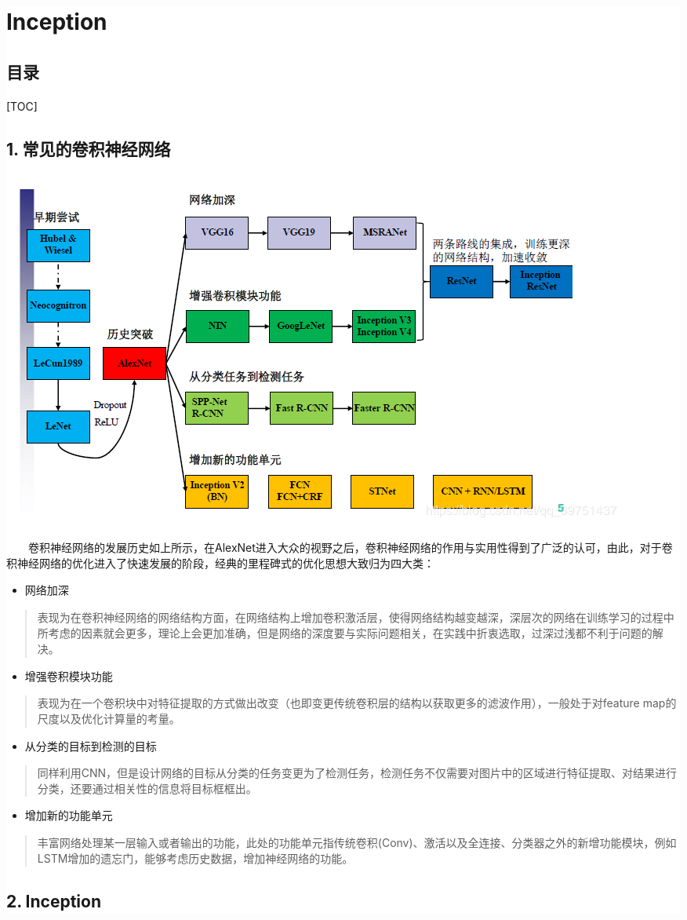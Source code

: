 # Inception

## 目录

[TOC]

## 1. 常见的卷积神经网络

![image-20230127123116020](./imgs/image-20230127123116020.png)

&emsp;&emsp;卷积神经网络的发展历史如上所示，在AlexNet进入大众的视野之后，卷积神经网络的作用与实用性得到了广泛的认可，由此，对于卷积神经网络的优化进入了快速发展的阶段，经典的里程碑式的优化思想大致归为四大类：

- 网络加深

> 表现为在卷积神经网络的网络结构方面，在网络结构上增加卷积激活层，使得网络结构越变越深，深层次的网络在训练学习的过程中所考虑的因素就会更多，理论上会更加准确，但是网络的深度要与实际问题相关，在实践中折衷选取，过深过浅都不利于问题的解决。

- 增强卷积模块功能

> 表现为在一个卷积块中对特征提取的方式做出改变（也即变更传统卷积层的结构以获取更多的滤波作用），一般处于对feature map的尺度以及优化计算量的考量。

- 从分类的目标到检测的目标

> 同样利用CNN，但是设计网络的目标从分类的任务变更为了检测任务，检测任务不仅需要对图片中的区域进行特征提取、对结果进行分类，还要通过相关性的信息将目标框框出。

- 增加新的功能单元

> 丰富网络处理某一层输入或者输出的功能，此处的功能单元指传统卷积(Conv)、激活以及全连接、分类器之外的新增功能模块，例如LSTM增加的遗忘门，能够考虑历史数据，增加神经网络的功能。

## 2. Inception
